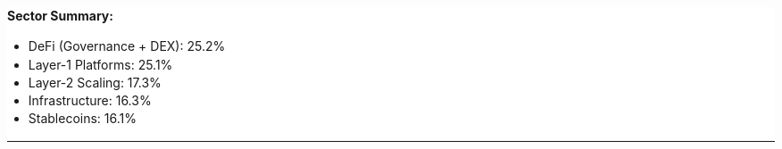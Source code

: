 **Sector Summary:**
- DeFi (Governance + DEX): 25.2%
- Layer-1 Platforms: 25.1%
- Layer-2 Scaling: 17.3%
- Infrastructure: 16.3%
- Stablecoins: 16.1%

---
